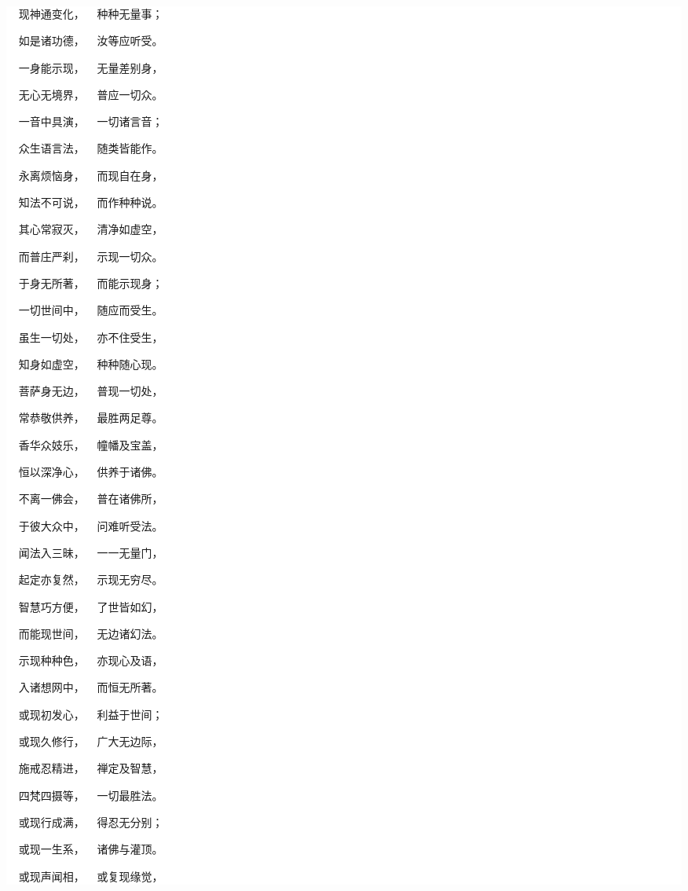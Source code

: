 &nbsp;&nbsp;&nbsp;&nbsp;现神通变化，&nbsp;&nbsp;&nbsp;&nbsp;种种无量事；

&nbsp;&nbsp;&nbsp;&nbsp;如是诸功德，&nbsp;&nbsp;&nbsp;&nbsp;汝等应听受。

&nbsp;&nbsp;&nbsp;&nbsp;一身能示现，&nbsp;&nbsp;&nbsp;&nbsp;无量差别身，

&nbsp;&nbsp;&nbsp;&nbsp;无心无境界，&nbsp;&nbsp;&nbsp;&nbsp;普应一切众。

&nbsp;&nbsp;&nbsp;&nbsp;一音中具演，&nbsp;&nbsp;&nbsp;&nbsp;一切诸言音；

&nbsp;&nbsp;&nbsp;&nbsp;众生语言法，&nbsp;&nbsp;&nbsp;&nbsp;随类皆能作。

&nbsp;&nbsp;&nbsp;&nbsp;永离烦恼身，&nbsp;&nbsp;&nbsp;&nbsp;而现自在身，

&nbsp;&nbsp;&nbsp;&nbsp;知法不可说，&nbsp;&nbsp;&nbsp;&nbsp;而作种种说。

&nbsp;&nbsp;&nbsp;&nbsp;其心常寂灭，&nbsp;&nbsp;&nbsp;&nbsp;清净如虚空，

&nbsp;&nbsp;&nbsp;&nbsp;而普庄严刹，&nbsp;&nbsp;&nbsp;&nbsp;示现一切众。

&nbsp;&nbsp;&nbsp;&nbsp;于身无所著，&nbsp;&nbsp;&nbsp;&nbsp;而能示现身；

&nbsp;&nbsp;&nbsp;&nbsp;一切世间中，&nbsp;&nbsp;&nbsp;&nbsp;随应而受生。

&nbsp;&nbsp;&nbsp;&nbsp;虽生一切处，&nbsp;&nbsp;&nbsp;&nbsp;亦不住受生，

&nbsp;&nbsp;&nbsp;&nbsp;知身如虚空，&nbsp;&nbsp;&nbsp;&nbsp;种种随心现。

&nbsp;&nbsp;&nbsp;&nbsp;菩萨身无边，&nbsp;&nbsp;&nbsp;&nbsp;普现一切处，

&nbsp;&nbsp;&nbsp;&nbsp;常恭敬供养，&nbsp;&nbsp;&nbsp;&nbsp;最胜两足尊。

&nbsp;&nbsp;&nbsp;&nbsp;香华众妓乐，&nbsp;&nbsp;&nbsp;&nbsp;幢幡及宝盖，

&nbsp;&nbsp;&nbsp;&nbsp;恒以深净心，&nbsp;&nbsp;&nbsp;&nbsp;供养于诸佛。

&nbsp;&nbsp;&nbsp;&nbsp;不离一佛会，&nbsp;&nbsp;&nbsp;&nbsp;普在诸佛所，

&nbsp;&nbsp;&nbsp;&nbsp;于彼大众中，&nbsp;&nbsp;&nbsp;&nbsp;问难听受法。

&nbsp;&nbsp;&nbsp;&nbsp;闻法入三昧，&nbsp;&nbsp;&nbsp;&nbsp;一一无量门，

&nbsp;&nbsp;&nbsp;&nbsp;起定亦复然，&nbsp;&nbsp;&nbsp;&nbsp;示现无穷尽。

&nbsp;&nbsp;&nbsp;&nbsp;智慧巧方便，&nbsp;&nbsp;&nbsp;&nbsp;了世皆如幻，

&nbsp;&nbsp;&nbsp;&nbsp;而能现世间，&nbsp;&nbsp;&nbsp;&nbsp;无边诸幻法。

&nbsp;&nbsp;&nbsp;&nbsp;示现种种色，&nbsp;&nbsp;&nbsp;&nbsp;亦现心及语，

&nbsp;&nbsp;&nbsp;&nbsp;入诸想网中，&nbsp;&nbsp;&nbsp;&nbsp;而恒无所著。

&nbsp;&nbsp;&nbsp;&nbsp;或现初发心，&nbsp;&nbsp;&nbsp;&nbsp;利益于世间；

&nbsp;&nbsp;&nbsp;&nbsp;或现久修行，&nbsp;&nbsp;&nbsp;&nbsp;广大无边际，

&nbsp;&nbsp;&nbsp;&nbsp;施戒忍精进，&nbsp;&nbsp;&nbsp;&nbsp;禅定及智慧，

&nbsp;&nbsp;&nbsp;&nbsp;四梵四摄等，&nbsp;&nbsp;&nbsp;&nbsp;一切最胜法。

&nbsp;&nbsp;&nbsp;&nbsp;或现行成满，&nbsp;&nbsp;&nbsp;&nbsp;得忍无分别；

&nbsp;&nbsp;&nbsp;&nbsp;或现一生系，&nbsp;&nbsp;&nbsp;&nbsp;诸佛与灌顶。

&nbsp;&nbsp;&nbsp;&nbsp;或现声闻相，&nbsp;&nbsp;&nbsp;&nbsp;或复现缘觉，
